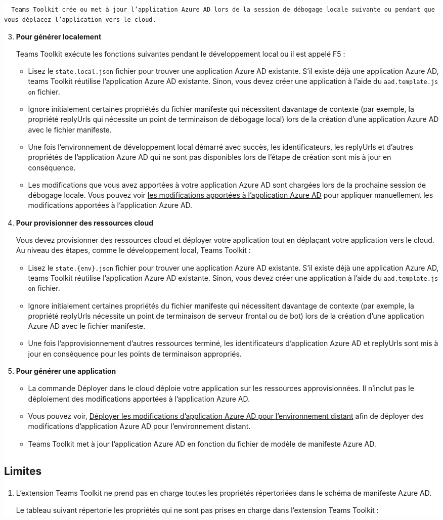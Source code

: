       Teams Toolkit crée ou met à jour l’application Azure AD lors de la session de débogage locale suivante ou pendant que vous déplacez l’application vers le cloud.

3. **Pour générer localement**

    Teams Toolkit exécute les fonctions suivantes pendant le développement local ou il est appelé F5 :

    * Lisez le `state.local.json` fichier pour trouver une application Azure AD existante. S’il existe déjà une application Azure AD, teams Toolkit réutilise l’application Azure AD existante. Sinon, vous devez créer une application à l’aide du `aad.template.json` fichier.

    * Ignore initialement certaines propriétés du fichier manifeste qui nécessitent davantage de contexte (par exemple, la propriété replyUrls qui nécessite un point de terminaison de débogage local) lors de la création d’une application Azure AD avec le fichier manifeste.

    * Une fois l’environnement de développement local démarré avec succès, les identificateurs, les replyUrls et d’autres propriétés de l’application Azure AD qui ne sont pas disponibles lors de l’étape de création sont mis à jour en conséquence.

    * Les modifications que vous avez apportées à votre application Azure AD sont chargées lors de la prochaine session de débogage locale. Vous pouvez voir [les modifications apportées à l’application Azure AD](https://github.com/OfficeDev/TeamsFx/wiki/) pour appliquer manuellement les modifications apportées à l’application Azure AD.

4. **Pour provisionner des ressources cloud**

      Vous devez provisionner des ressources cloud et déployer votre application tout en déplaçant votre application vers le cloud. Au niveau des étapes, comme le développement local, Teams Toolkit :

      * Lisez le `state.{env}.json` fichier pour trouver une application Azure AD existante. S’il existe déjà une application Azure AD, teams Toolkit réutilise l’application Azure AD existante. Sinon, vous devez créer une application à l’aide du `aad.template.json` fichier.

      * Ignore initialement certaines propriétés du fichier manifeste qui nécessitent davantage de contexte (par exemple, la propriété replyUrls nécessite un point de terminaison de serveur frontal ou de bot) lors de la création d’une application Azure AD avec le fichier manifeste.

      * Une fois l’approvisionnement d’autres ressources terminé, les identificateurs d’application Azure AD et replyUrls sont mis à jour en conséquence pour les points de terminaison appropriés.

5. **Pour générer une application**

    * La commande Déployer dans le cloud déploie votre application sur les ressources approvisionnées. Il n’inclut pas le déploiement des modifications apportées à l’application Azure AD.

    * Vous pouvez voir, [Déployer les modifications d’application Azure AD pour l’environnement distant](#deploy-azure-ad-application-changes-for-remote-environment) afin de déployer des modifications d’application Azure AD pour l’environnement distant.

    * Teams Toolkit met à jour l’application Azure AD en fonction du fichier de modèle de manifeste Azure AD.

## <a name="limitations"></a>Limites

1. L’extension Teams Toolkit ne prend pas en charge toutes les propriétés répertoriées dans le schéma de manifeste Azure AD.
  
      Le tableau suivant répertorie les propriétés qui ne sont pas prises en charge dans l’extension Teams Toolkit :
